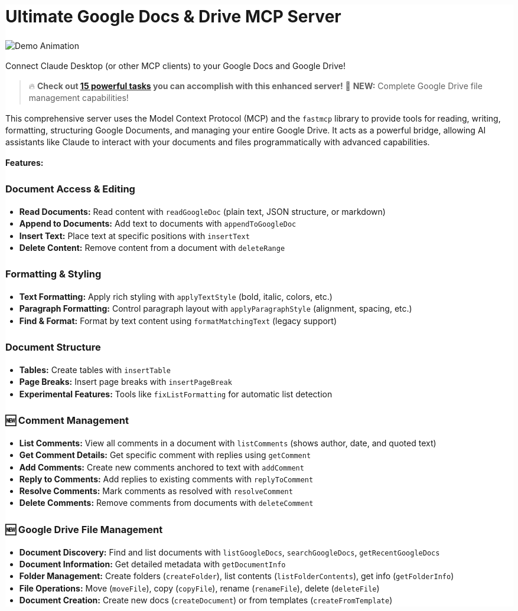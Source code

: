 # Ultimate Google Docs & Drive MCP Server

![Demo Animation](assets/google.docs.mcp.1.gif)

Connect Claude Desktop (or other MCP clients) to your Google Docs and Google Drive!

> 🔥 **Check out [15 powerful tasks](SAMPLE_TASKS.md) you can accomplish with this enhanced server!**
> 📁 **NEW:** Complete Google Drive file management capabilities!

This comprehensive server uses the Model Context Protocol (MCP) and the `fastmcp` library to provide tools for reading, writing, formatting, structuring Google Documents, and managing your entire Google Drive. It acts as a powerful bridge, allowing AI assistants like Claude to interact with your documents and files programmatically with advanced capabilities.

**Features:**

### Document Access & Editing
- **Read Documents:** Read content with `readGoogleDoc` (plain text, JSON structure, or markdown)
- **Append to Documents:** Add text to documents with `appendToGoogleDoc`
- **Insert Text:** Place text at specific positions with `insertText`
- **Delete Content:** Remove content from a document with `deleteRange`

### Formatting & Styling
- **Text Formatting:** Apply rich styling with `applyTextStyle` (bold, italic, colors, etc.)
- **Paragraph Formatting:** Control paragraph layout with `applyParagraphStyle` (alignment, spacing, etc.)
- **Find & Format:** Format by text content using `formatMatchingText` (legacy support)

### Document Structure
- **Tables:** Create tables with `insertTable`
- **Page Breaks:** Insert page breaks with `insertPageBreak`
- **Experimental Features:** Tools like `fixListFormatting` for automatic list detection

### 🆕 Comment Management
- **List Comments:** View all comments in a document with `listComments` (shows author, date, and quoted text)
- **Get Comment Details:** Get specific comment with replies using `getComment`
- **Add Comments:** Create new comments anchored to text with `addComment`
- **Reply to Comments:** Add replies to existing comments with `replyToComment`
- **Resolve Comments:** Mark comments as resolved with `resolveComment`
- **Delete Comments:** Remove comments from documents with `deleteComment`

### 🆕 Google Drive File Management
- **Document Discovery:** Find and list documents with `listGoogleDocs`, `searchGoogleDocs`, `getRecentGoogleDocs`
- **Document Information:** Get detailed metadata with `getDocumentInfo`
- **Folder Management:** Create folders (`createFolder`), list contents (`listFolderContents`), get info (`getFolderInfo`)
- **File Operations:** Move (`moveFile`), copy (`copyFile`), rename (`renameFile`), delete (`deleteFile`)
- **Document Creation:** Create new docs (`createDocument`) or from templates (`createFromTemplate`)
